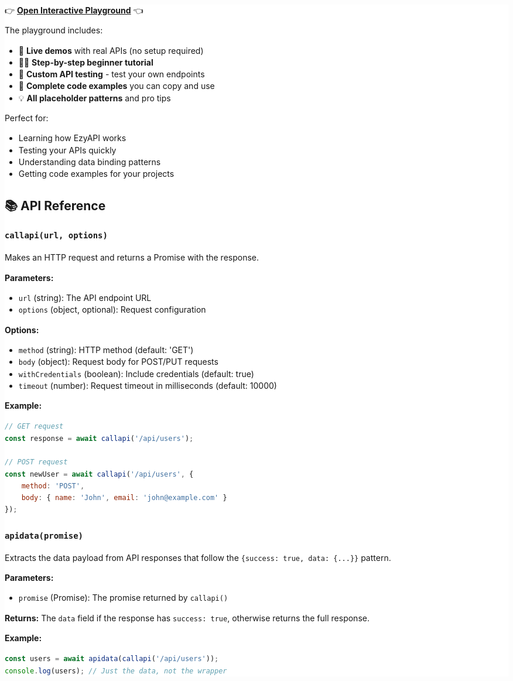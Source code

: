 👉 **[Open Interactive Playground](index.html)** 👈

The playground includes:
- 🎯 **Live demos** with real APIs (no setup required)
- 👨‍🎓 **Step-by-step beginner tutorial**
- 🔧 **Custom API testing** - test your own endpoints
- 📄 **Complete code examples** you can copy and use
- 💡 **All placeholder patterns** and pro tips

Perfect for:
- Learning how EzyAPI works
- Testing your APIs quickly
- Understanding data binding patterns
- Getting code examples for your projects

## 📚 API Reference

### `callapi(url, options)`

Makes an HTTP request and returns a Promise with the response.

**Parameters:**
- `url` (string): The API endpoint URL
- `options` (object, optional): Request configuration

**Options:**
- `method` (string): HTTP method (default: 'GET')
- `body` (object): Request body for POST/PUT requests
- `withCredentials` (boolean): Include credentials (default: true)
- `timeout` (number): Request timeout in milliseconds (default: 10000)

**Example:**
```javascript
// GET request
const response = await callapi('/api/users');

// POST request
const newUser = await callapi('/api/users', {
    method: 'POST',
    body: { name: 'John', email: 'john@example.com' }
});
```

### `apidata(promise)`

Extracts the data payload from API responses that follow the `{success: true, data: {...}}` pattern.

**Parameters:**
- `promise` (Promise): The promise returned by `callapi()`

**Returns:** The `data` field if the response has `success: true`, otherwise returns the full response.

**Example:**
```javascript
const users = await apidata(callapi('/api/users'));
console.log(users); // Just the data, not the wrapper
```
